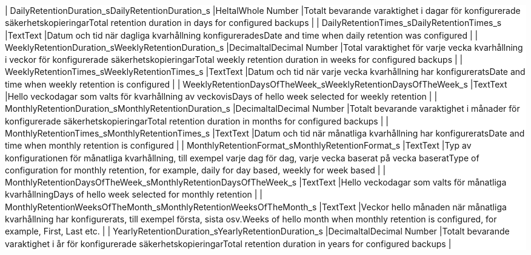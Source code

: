 | <span data-ttu-id="141b5-418">DailyRetentionDuration_s</span><span class="sxs-lookup"><span data-stu-id="141b5-418">DailyRetentionDuration_s</span></span> |<span data-ttu-id="141b5-419">Heltal</span><span class="sxs-lookup"><span data-stu-id="141b5-419">Whole Number</span></span> |<span data-ttu-id="141b5-420">Totalt bevarande varaktighet i dagar för konfigurerade säkerhetskopieringar</span><span class="sxs-lookup"><span data-stu-id="141b5-420">Total retention duration in days for configured backups</span></span> |
| <span data-ttu-id="141b5-421">DailyRetentionTimes_s</span><span class="sxs-lookup"><span data-stu-id="141b5-421">DailyRetentionTimes_s</span></span> |<span data-ttu-id="141b5-422">Text</span><span class="sxs-lookup"><span data-stu-id="141b5-422">Text</span></span> |<span data-ttu-id="141b5-423">Datum och tid när dagliga kvarhållning konfigurerades</span><span class="sxs-lookup"><span data-stu-id="141b5-423">Date and time when daily retention was configured</span></span> |
| <span data-ttu-id="141b5-424">WeeklyRetentionDuration_s</span><span class="sxs-lookup"><span data-stu-id="141b5-424">WeeklyRetentionDuration_s</span></span> |<span data-ttu-id="141b5-425">Decimaltal</span><span class="sxs-lookup"><span data-stu-id="141b5-425">Decimal Number</span></span> |<span data-ttu-id="141b5-426">Total varaktighet för varje vecka kvarhållning i veckor för konfigurerade säkerhetskopieringar</span><span class="sxs-lookup"><span data-stu-id="141b5-426">Total weekly retention duration in weeks for configured backups</span></span> |
| <span data-ttu-id="141b5-427">WeeklyRetentionTimes_s</span><span class="sxs-lookup"><span data-stu-id="141b5-427">WeeklyRetentionTimes_s</span></span> |<span data-ttu-id="141b5-428">Text</span><span class="sxs-lookup"><span data-stu-id="141b5-428">Text</span></span> |<span data-ttu-id="141b5-429">Datum och tid när varje vecka kvarhållning har konfigurerats</span><span class="sxs-lookup"><span data-stu-id="141b5-429">Date and time when weekly retention is configured</span></span> |
| <span data-ttu-id="141b5-430">WeeklyRetentionDaysOfTheWeek_s</span><span class="sxs-lookup"><span data-stu-id="141b5-430">WeeklyRetentionDaysOfTheWeek_s</span></span> |<span data-ttu-id="141b5-431">Text</span><span class="sxs-lookup"><span data-stu-id="141b5-431">Text</span></span> |<span data-ttu-id="141b5-432">Hello veckodagar som valts för kvarhållning av veckovis</span><span class="sxs-lookup"><span data-stu-id="141b5-432">Days of hello week selected for weekly retention</span></span> |
| <span data-ttu-id="141b5-433">MonthlyRetentionDuration_s</span><span class="sxs-lookup"><span data-stu-id="141b5-433">MonthlyRetentionDuration_s</span></span> |<span data-ttu-id="141b5-434">Decimaltal</span><span class="sxs-lookup"><span data-stu-id="141b5-434">Decimal Number</span></span> |<span data-ttu-id="141b5-435">Totalt bevarande varaktighet i månader för konfigurerade säkerhetskopieringar</span><span class="sxs-lookup"><span data-stu-id="141b5-435">Total retention duration in months for configured backups</span></span> |
| <span data-ttu-id="141b5-436">MonthlyRetentionTimes_s</span><span class="sxs-lookup"><span data-stu-id="141b5-436">MonthlyRetentionTimes_s</span></span> |<span data-ttu-id="141b5-437">Text</span><span class="sxs-lookup"><span data-stu-id="141b5-437">Text</span></span> |<span data-ttu-id="141b5-438">Datum och tid när månatliga kvarhållning har konfigurerats</span><span class="sxs-lookup"><span data-stu-id="141b5-438">Date and time when monthly retention is configured</span></span> |
| <span data-ttu-id="141b5-439">MonthlyRetentionFormat_s</span><span class="sxs-lookup"><span data-stu-id="141b5-439">MonthlyRetentionFormat_s</span></span> |<span data-ttu-id="141b5-440">Text</span><span class="sxs-lookup"><span data-stu-id="141b5-440">Text</span></span> |<span data-ttu-id="141b5-441">Typ av konfigurationen för månatliga kvarhållning, till exempel varje dag för dag, varje vecka baserat på vecka baserat</span><span class="sxs-lookup"><span data-stu-id="141b5-441">Type of configuration for monthly retention, for example, daily for day based, weekly for week based</span></span> |
| <span data-ttu-id="141b5-442">MonthlyRetentionDaysOfTheWeek_s</span><span class="sxs-lookup"><span data-stu-id="141b5-442">MonthlyRetentionDaysOfTheWeek_s</span></span> |<span data-ttu-id="141b5-443">Text</span><span class="sxs-lookup"><span data-stu-id="141b5-443">Text</span></span> |<span data-ttu-id="141b5-444">Hello veckodagar som valts för månatliga kvarhållning</span><span class="sxs-lookup"><span data-stu-id="141b5-444">Days of hello week selected for monthly retention</span></span> |
| <span data-ttu-id="141b5-445">MonthlyRetentionWeeksOfTheMonth_s</span><span class="sxs-lookup"><span data-stu-id="141b5-445">MonthlyRetentionWeeksOfTheMonth_s</span></span> |<span data-ttu-id="141b5-446">Text</span><span class="sxs-lookup"><span data-stu-id="141b5-446">Text</span></span> |<span data-ttu-id="141b5-447">Veckor hello månaden när månatliga kvarhållning har konfigurerats, till exempel första, sista osv.</span><span class="sxs-lookup"><span data-stu-id="141b5-447">Weeks of hello month when monthly retention is configured, for example, First, Last etc.</span></span> |
| <span data-ttu-id="141b5-448">YearlyRetentionDuration_s</span><span class="sxs-lookup"><span data-stu-id="141b5-448">YearlyRetentionDuration_s</span></span> |<span data-ttu-id="141b5-449">Decimaltal</span><span class="sxs-lookup"><span data-stu-id="141b5-449">Decimal Number</span></span> |<span data-ttu-id="141b5-450">Totalt bevarande varaktighet i år för konfigurerade säkerhetskopieringar</span><span class="sxs-lookup"><span data-stu-id="141b5-450">Total retention duration in years for configured backups</span></span> |